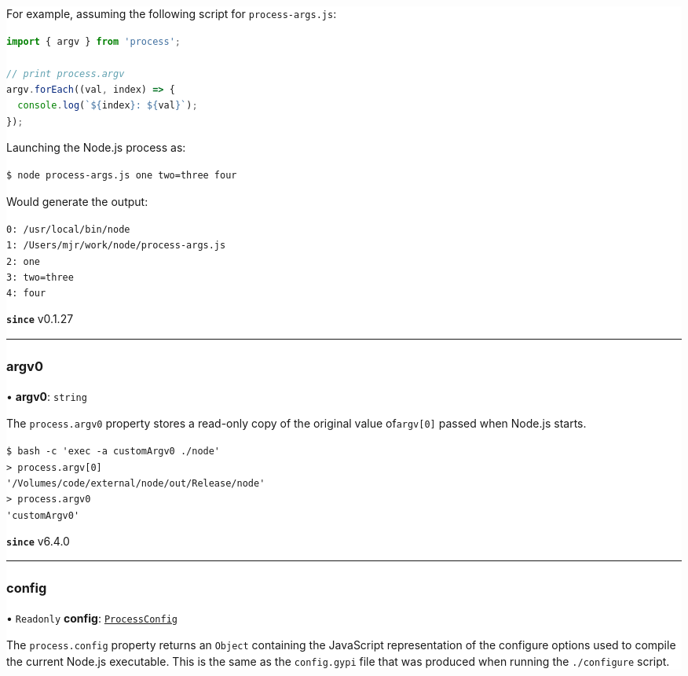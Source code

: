 For example, assuming the following script for `process-args.js`:

```js
import { argv } from 'process';

// print process.argv
argv.forEach((val, index) => {
  console.log(`${index}: ${val}`);
});
```

Launching the Node.js process as:

```console
$ node process-args.js one two=three four
```

Would generate the output:

```text
0: /usr/local/bin/node
1: /Users/mjr/work/node/process-args.js
2: one
3: two=three
4: four
```

**`since`** v0.1.27

___

### argv0

• **argv0**: `string`

The `process.argv0` property stores a read-only copy of the original value of`argv[0]` passed when Node.js starts.

```console
$ bash -c 'exec -a customArgv0 ./node'
> process.argv[0]
'/Volumes/code/external/node/out/Release/node'
> process.argv0
'customArgv0'
```

**`since`** v6.4.0

___

### config

• `Readonly` **config**: [`ProcessConfig`](dev_env.NodeJS.ProcessConfig.md)

The `process.config` property returns an `Object` containing the JavaScript
representation of the configure options used to compile the current Node.js
executable. This is the same as the `config.gypi` file that was produced when
running the `./configure` script.
